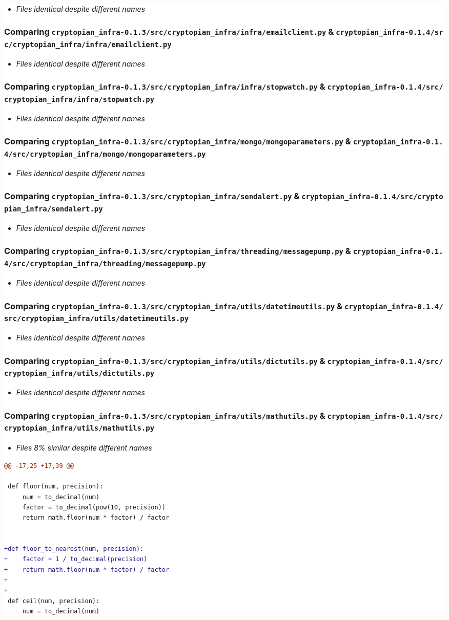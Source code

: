  * *Files identical despite different names*

### Comparing `cryptopian_infra-0.1.3/src/cryptopian_infra/infra/emailclient.py` & `cryptopian_infra-0.1.4/src/cryptopian_infra/infra/emailclient.py`

 * *Files identical despite different names*

### Comparing `cryptopian_infra-0.1.3/src/cryptopian_infra/infra/stopwatch.py` & `cryptopian_infra-0.1.4/src/cryptopian_infra/infra/stopwatch.py`

 * *Files identical despite different names*

### Comparing `cryptopian_infra-0.1.3/src/cryptopian_infra/mongo/mongoparameters.py` & `cryptopian_infra-0.1.4/src/cryptopian_infra/mongo/mongoparameters.py`

 * *Files identical despite different names*

### Comparing `cryptopian_infra-0.1.3/src/cryptopian_infra/sendalert.py` & `cryptopian_infra-0.1.4/src/cryptopian_infra/sendalert.py`

 * *Files identical despite different names*

### Comparing `cryptopian_infra-0.1.3/src/cryptopian_infra/threading/messagepump.py` & `cryptopian_infra-0.1.4/src/cryptopian_infra/threading/messagepump.py`

 * *Files identical despite different names*

### Comparing `cryptopian_infra-0.1.3/src/cryptopian_infra/utils/datetimeutils.py` & `cryptopian_infra-0.1.4/src/cryptopian_infra/utils/datetimeutils.py`

 * *Files identical despite different names*

### Comparing `cryptopian_infra-0.1.3/src/cryptopian_infra/utils/dictutils.py` & `cryptopian_infra-0.1.4/src/cryptopian_infra/utils/dictutils.py`

 * *Files identical despite different names*

### Comparing `cryptopian_infra-0.1.3/src/cryptopian_infra/utils/mathutils.py` & `cryptopian_infra-0.1.4/src/cryptopian_infra/utils/mathutils.py`

 * *Files 8% similar despite different names*

```diff
@@ -17,25 +17,39 @@
 
 def floor(num, precision):
     num = to_decimal(num)
     factor = to_decimal(pow(10, precision))
     return math.floor(num * factor) / factor
 
 
+def floor_to_nearest(num, precision):
+    factor = 1 / to_decimal(precision)
+    return math.floor(num * factor) / factor
+
+
 def ceil(num, precision):
     num = to_decimal(num)
```
